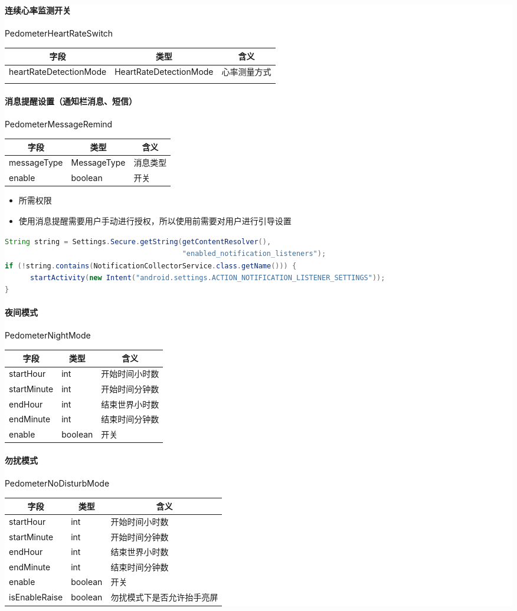<a name="yAafR"></a>
#### 连续心率监测开关
PedometerHeartRateSwitch

| 字段 | 类型 | 含义 |
| --- | --- | --- |
| heartRateDetectionMode | HeartRateDetectionMode | 心率测量方式 |
|  |  |  |

<a name="XDjGH"></a>
#### 消息提醒设置（通知栏消息、短信）
PedometerMessageRemind

| 字段 | 类型 | 含义 |
| --- | --- | --- |
| messageType | MessageType | 消息类型 |
| enable | boolean | 开关 |

- 所需权限

<uses-permission android:name="android.permission.READ_SMS"/>

- 使用消息提醒需要用户手动进行授权，所以使用前需要对用户进行引导设置
```java
String string = Settings.Secure.getString(getContentResolver(),
                                          "enabled_notification_listeners");
if (!string.contains(NotificationCollectorService.class.getName())) {
      startActivity(new Intent("android.settings.ACTION_NOTIFICATION_LISTENER_SETTINGS"));
}
```
<a name="egacv"></a>
#### 夜间模式
PedometerNightMode

| 字段 | 类型 | 含义 |
| --- | --- | --- |
| startHour | int | 开始时间小时数 |
| startMinute | int | 开始时间分钟数 |
| endHour | int | 结束世界小时数 |
| endMinute | int | 结束时间分钟数 |
| enable | boolean | 开关 |

<a name="idjv8"></a>
#### 勿扰模式
PedometerNoDisturbMode

| 字段 | 类型 | 含义 |
| --- | --- | --- |
| startHour | int | 开始时间小时数 |
| startMinute | int | 开始时间分钟数 |
| endHour | int | 结束世界小时数 |
| endMinute | int | 结束时间分钟数 |
| enable | boolean | 开关 |
| isEnableRaise | boolean | 勿扰模式下是否允许抬手亮屏 |
